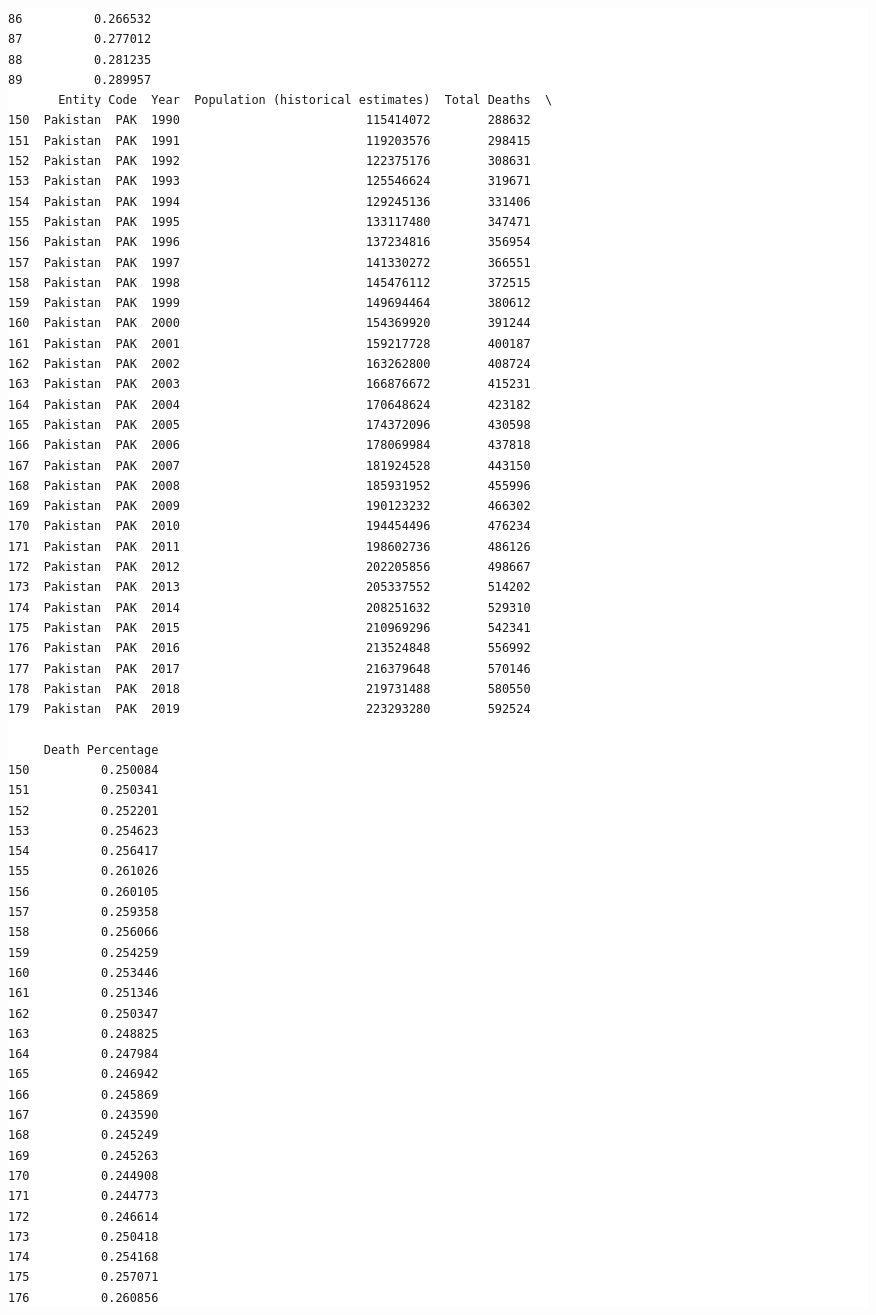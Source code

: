     86          0.266532  
    87          0.277012  
    88          0.281235  
    89          0.289957  
           Entity Code  Year  Population (historical estimates)  Total Deaths  \
    150  Pakistan  PAK  1990                          115414072        288632   
    151  Pakistan  PAK  1991                          119203576        298415   
    152  Pakistan  PAK  1992                          122375176        308631   
    153  Pakistan  PAK  1993                          125546624        319671   
    154  Pakistan  PAK  1994                          129245136        331406   
    155  Pakistan  PAK  1995                          133117480        347471   
    156  Pakistan  PAK  1996                          137234816        356954   
    157  Pakistan  PAK  1997                          141330272        366551   
    158  Pakistan  PAK  1998                          145476112        372515   
    159  Pakistan  PAK  1999                          149694464        380612   
    160  Pakistan  PAK  2000                          154369920        391244   
    161  Pakistan  PAK  2001                          159217728        400187   
    162  Pakistan  PAK  2002                          163262800        408724   
    163  Pakistan  PAK  2003                          166876672        415231   
    164  Pakistan  PAK  2004                          170648624        423182   
    165  Pakistan  PAK  2005                          174372096        430598   
    166  Pakistan  PAK  2006                          178069984        437818   
    167  Pakistan  PAK  2007                          181924528        443150   
    168  Pakistan  PAK  2008                          185931952        455996   
    169  Pakistan  PAK  2009                          190123232        466302   
    170  Pakistan  PAK  2010                          194454496        476234   
    171  Pakistan  PAK  2011                          198602736        486126   
    172  Pakistan  PAK  2012                          202205856        498667   
    173  Pakistan  PAK  2013                          205337552        514202   
    174  Pakistan  PAK  2014                          208251632        529310   
    175  Pakistan  PAK  2015                          210969296        542341   
    176  Pakistan  PAK  2016                          213524848        556992   
    177  Pakistan  PAK  2017                          216379648        570146   
    178  Pakistan  PAK  2018                          219731488        580550   
    179  Pakistan  PAK  2019                          223293280        592524   
    
         Death Percentage  
    150          0.250084  
    151          0.250341  
    152          0.252201  
    153          0.254623  
    154          0.256417  
    155          0.261026  
    156          0.260105  
    157          0.259358  
    158          0.256066  
    159          0.254259  
    160          0.253446  
    161          0.251346  
    162          0.250347  
    163          0.248825  
    164          0.247984  
    165          0.246942  
    166          0.245869  
    167          0.243590  
    168          0.245249  
    169          0.245263  
    170          0.244908  
    171          0.244773  
    172          0.246614  
    173          0.250418  
    174          0.254168  
    175          0.257071  
    176          0.260856  